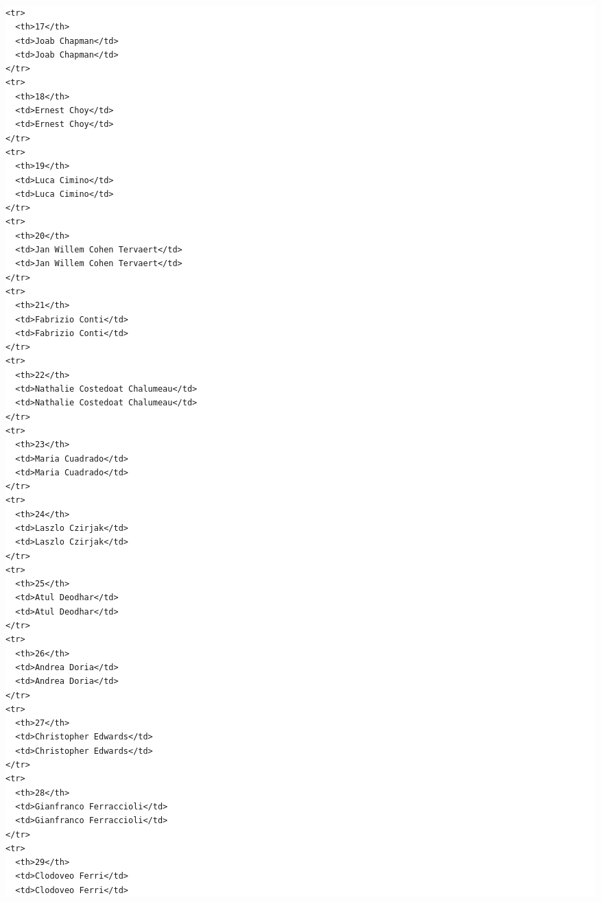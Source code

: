     <tr>
      <th>17</th>
      <td>Joab Chapman</td>
      <td>Joab Chapman</td>
    </tr>
    <tr>
      <th>18</th>
      <td>Ernest Choy</td>
      <td>Ernest Choy</td>
    </tr>
    <tr>
      <th>19</th>
      <td>Luca Cimino</td>
      <td>Luca Cimino</td>
    </tr>
    <tr>
      <th>20</th>
      <td>Jan Willem Cohen Tervaert</td>
      <td>Jan Willem Cohen Tervaert</td>
    </tr>
    <tr>
      <th>21</th>
      <td>Fabrizio Conti</td>
      <td>Fabrizio Conti</td>
    </tr>
    <tr>
      <th>22</th>
      <td>Nathalie Costedoat Chalumeau</td>
      <td>Nathalie Costedoat Chalumeau</td>
    </tr>
    <tr>
      <th>23</th>
      <td>Maria Cuadrado</td>
      <td>Maria Cuadrado</td>
    </tr>
    <tr>
      <th>24</th>
      <td>Laszlo Czirjak</td>
      <td>Laszlo Czirjak</td>
    </tr>
    <tr>
      <th>25</th>
      <td>Atul Deodhar</td>
      <td>Atul Deodhar</td>
    </tr>
    <tr>
      <th>26</th>
      <td>Andrea Doria</td>
      <td>Andrea Doria</td>
    </tr>
    <tr>
      <th>27</th>
      <td>Christopher Edwards</td>
      <td>Christopher Edwards</td>
    </tr>
    <tr>
      <th>28</th>
      <td>Gianfranco Ferraccioli</td>
      <td>Gianfranco Ferraccioli</td>
    </tr>
    <tr>
      <th>29</th>
      <td>Clodoveo Ferri</td>
      <td>Clodoveo Ferri</td>